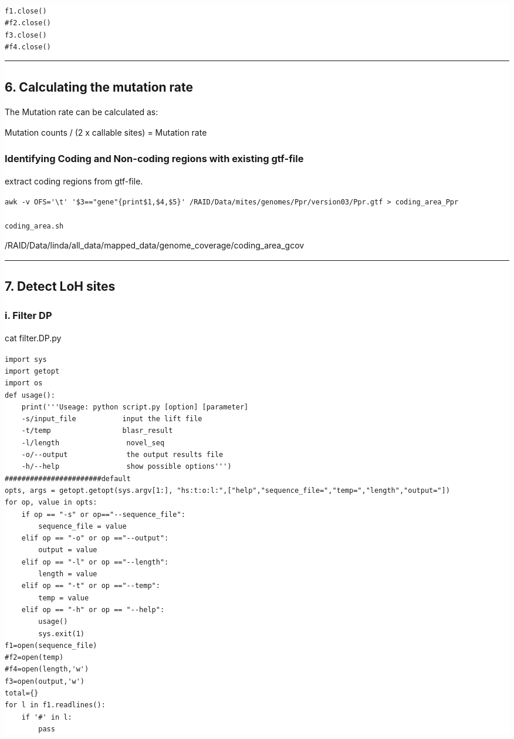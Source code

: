     f1.close()
    #f2.close()
    f3.close()
    #f4.close()



- - - -
## 6. Calculating the mutation rate <a name="Mutrate"> </a> 

The Mutation rate can be calculated as: 

Mutation counts / (2 x callable sites) = Mutation rate 


### Identifying Coding and Non-coding regions with existing gtf-file

extract coding regions from gtf-file.

    awk -v OFS='\t' '$3=="gene"{print$1,$4,$5}' /RAID/Data/mites/genomes/Ppr/version03/Ppr.gtf > coding_area_Ppr
    
    coding_area.sh

/RAID/Data/linda/all_data/mapped_data/genome_coverage/coding_area_gcov 

- - - -
## 7. Detect LoH sites <a name="LoH"> </a> 

### i. Filter DP <a name="DP2"> </a>

cat filter.DP.py

    import sys
    import getopt
    import os
    def usage():
        print('''Useage: python script.py [option] [parameter]
        -s/input_file           input the lift file
        -t/temp                 blasr_result
        -l/length                novel_seq
        -o/--output              the output results file
        -h/--help                show possible options''')
    #######################default
    opts, args = getopt.getopt(sys.argv[1:], "hs:t:o:l:",["help","sequence_file=","temp=","length","output="])
    for op, value in opts:
        if op == "-s" or op=="--sequence_file":
            sequence_file = value
        elif op == "-o" or op =="--output":
            output = value
        elif op == "-l" or op =="--length":
            length = value
        elif op == "-t" or op =="--temp":
            temp = value
        elif op == "-h" or op == "--help":
            usage()
            sys.exit(1)
    f1=open(sequence_file)
    #f2=open(temp)
    #f4=open(length,'w')
    f3=open(output,'w')
    total={}
    for l in f1.readlines():
        if '#' in l:
            pass